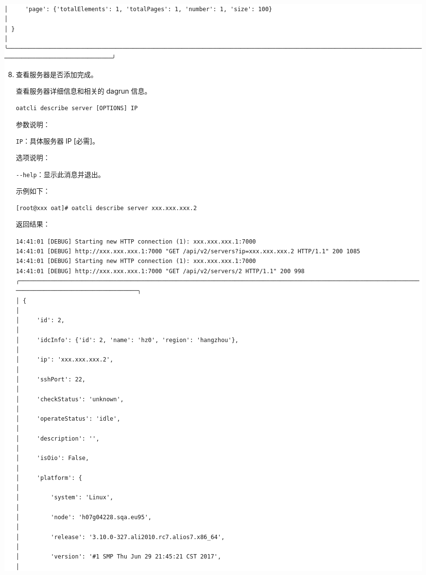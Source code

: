    ```shell
   │     'page': {'totalElements': 1, 'totalPages': 1, 'number': 1, 'size': 100}                                                                          │
   │ }                                                                                                                                                    │
   ╰──────────────────────────────────────────────────────────────────────────────────────────────────────────────────────────────────────────────────────╯
   ```

8. 查看服务器是否添加完成。

   查看服务器详细信息和相关的 dagrun 信息。

   ```shell
   oatcli describe server [OPTIONS] IP
   ```

   参数说明：

   `IP`：具体服务器 IP [必需]。

   选项说明：

   `--help`：显示此消息并退出。

   示例如下：

   ```shell
   [root@xxx oat]# oatcli describe server xxx.xxx.xxx.2
   ```

   返回结果：

   ```shell
   14:41:01 [DEBUG] Starting new HTTP connection (1): xxx.xxx.xxx.1:7000
   14:41:01 [DEBUG] http://xxx.xxx.xxx.1:7000 "GET /api/v2/servers?ip=xxx.xxx.xxx.2 HTTP/1.1" 200 1085
   14:41:01 [DEBUG] Starting new HTTP connection (1): xxx.xxx.xxx.1:7000
   14:41:01 [DEBUG] http://xxx.xxx.xxx.1:7000 "GET /api/v2/servers/2 HTTP/1.1" 200 998
   ╭──────────────────────────────────────────────────────────────────────────────────────────────────────────────────────────────────────────────────────╮
   │ {                                                                                                                                                    │
   │     'id': 2,                                                                                                                                         │
   │     'idcInfo': {'id': 2, 'name': 'hz0', 'region': 'hangzhou'},                                                                                       │
   │     'ip': 'xxx.xxx.xxx.2',                                                                                                                           │
   │     'sshPort': 22,                                                                                                                                   │
   │     'checkStatus': 'unknown',                                                                                                                        │
   │     'operateStatus': 'idle',                                                                                                                         │
   │     'description': '',                                                                                                                               │
   │     'isOio': False,                                                                                                                                  │
   │     'platform': {                                                                                                                                    │
   │         'system': 'Linux',                                                                                                                           │
   │         'node': 'h07g04228.sqa.eu95',                                                                                                                │
   │         'release': '3.10.0-327.ali2010.rc7.alios7.x86_64',                                                                                           │
   │         'version': '#1 SMP Thu Jun 29 21:45:21 CST 2017',                                                                                            │
   ```